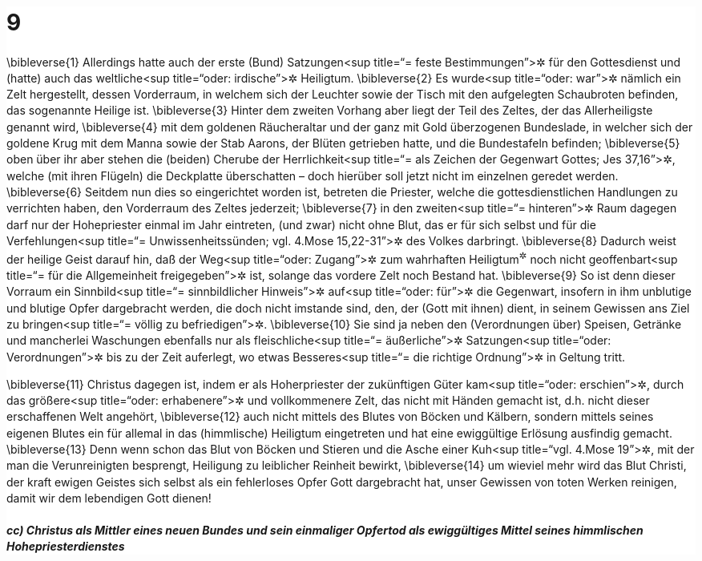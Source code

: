 # 9
\bibleverse{1} Allerdings hatte auch der erste (Bund) Satzungen<sup title=“= feste Bestimmungen”>&#x2732;</sup> für den Gottesdienst und (hatte) auch das weltliche<sup title=“oder: irdische”>&#x2732;</sup> Heiligtum.
\bibleverse{2} Es wurde<sup title=“oder: war”>&#x2732;</sup> nämlich ein Zelt hergestellt, dessen Vorderraum, in welchem sich der Leuchter sowie der Tisch mit den aufgelegten Schaubroten befinden, das sogenannte Heilige ist.
\bibleverse{3} Hinter dem zweiten Vorhang aber liegt der Teil des Zeltes, der das Allerheiligste genannt wird,
\bibleverse{4} mit dem goldenen Räucheraltar und der ganz mit Gold überzogenen Bundeslade, in welcher sich der goldene Krug mit dem Manna sowie der Stab Aarons, der Blüten getrieben hatte, und die Bundestafeln befinden;
\bibleverse{5} oben über ihr aber stehen die (beiden) Cherube der Herrlichkeit<sup title=“= als Zeichen der Gegenwart Gottes; Jes 37,16”>&#x2732;</sup>, welche (mit ihren Flügeln) die Deckplatte überschatten – doch hierüber soll jetzt nicht im einzelnen geredet werden.
\bibleverse{6} Seitdem nun dies so eingerichtet worden ist, betreten die Priester, welche die gottesdienstlichen Handlungen zu verrichten haben, den Vorderraum des Zeltes jederzeit;
\bibleverse{7} in den zweiten<sup title=“= hinteren”>&#x2732;</sup> Raum dagegen darf nur der Hohepriester einmal im Jahr eintreten, (und zwar) nicht ohne Blut, das er für sich selbst und für die Verfehlungen<sup title=“= Unwissenheitssünden; vgl. 4.Mose 15,22-31”>&#x2732;</sup> des Volkes darbringt.
\bibleverse{8} Dadurch weist der heilige Geist darauf hin, daß der Weg<sup title=“oder: Zugang”>&#x2732;</sup> zum wahrhaften Heiligtum<sup title=“8,2”>&#x2732;</sup> noch nicht geoffenbart<sup title=“= für die Allgemeinheit freigegeben”>&#x2732;</sup> ist, solange das vordere Zelt noch Bestand hat.
\bibleverse{9} So ist denn dieser Vorraum ein Sinnbild<sup title=“= sinnbildlicher Hinweis”>&#x2732;</sup> auf<sup title=“oder: für”>&#x2732;</sup> die Gegenwart, insofern in ihm unblutige und blutige Opfer dargebracht werden, die doch nicht imstande sind, den, der (Gott mit ihnen) dient, in seinem Gewissen ans Ziel zu bringen<sup title=“= völlig zu befriedigen”>&#x2732;</sup>.
\bibleverse{10} Sie sind ja neben den (Verordnungen über) Speisen, Getränke und mancherlei Waschungen ebenfalls nur als fleischliche<sup title=“= äußerliche”>&#x2732;</sup> Satzungen<sup title=“oder: Verordnungen”>&#x2732;</sup> bis zu der Zeit auferlegt, wo etwas Besseres<sup title=“= die richtige Ordnung”>&#x2732;</sup> in Geltung tritt.

\bibleverse{11} Christus dagegen ist, indem er als Hoherpriester der zukünftigen Güter kam<sup title=“oder: erschien”>&#x2732;</sup>, durch das größere<sup title=“oder: erhabenere”>&#x2732;</sup> und vollkommenere Zelt, das nicht mit Händen gemacht ist, d.h. nicht dieser erschaffenen Welt angehört,
\bibleverse{12} auch nicht mittels des Blutes von Böcken und Kälbern, sondern mittels seines eigenen Blutes ein für allemal in das (himmlische) Heiligtum eingetreten und hat eine ewiggültige Erlösung ausfindig gemacht.
\bibleverse{13} Denn wenn schon das Blut von Böcken und Stieren und die Asche einer Kuh<sup title=“vgl. 4.Mose 19”>&#x2732;</sup>, mit der man die Verunreinigten besprengt, Heiligung zu leiblicher Reinheit bewirkt,
\bibleverse{14} um wieviel mehr wird das Blut Christi, der kraft ewigen Geistes sich selbst als ein fehlerloses Opfer Gott dargebracht hat, unser Gewissen von toten Werken reinigen, damit wir dem lebendigen Gott dienen!

##### cc) Christus als Mittler eines neuen Bundes und sein einmaliger Opfertod als ewiggültiges Mittel seines himmlischen Hohepriesterdienstes
